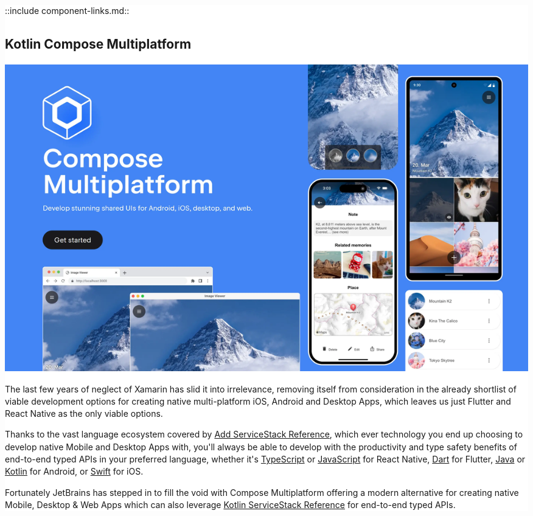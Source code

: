 ::include component-links.md::

## Kotlin Compose Multiplatform

![](/img/pages/release-notes/v8.2/compose-multiplatform.webp)

The last few years of neglect of Xamarin has slid it into irrelevance, removing itself from consideration in the already 
shortlist of viable development options for creating native multi-platform iOS, Android and Desktop Apps, which leaves
us just Flutter and React Native as the only viable options. 

Thanks to the vast language ecosystem covered by [Add ServiceStack Reference](https://docs.servicestack.net/add-servicestack-reference),
which ever technology you end up choosing to develop native Mobile and Desktop Apps with,
you'll always be able to develop with the productivity and type safety benefits of end-to-end typed APIs in your preferred language,
whether it's [TypeScript](https://docs.servicestack.net/typescript-add-servicestack-reference) or
[JavaScript](https://docs.servicestack.net/javascript-add-servicestack-reference) for React Native,
[Dart](https://docs.servicestack.net/dart-add-servicestack-reference) for Flutter,
[Java](https://docs.servicestack.net/java-add-servicestack-reference) or [Kotlin](https://docs.servicestack.net/kotlin-add-servicestack-reference) for Android,
or [Swift](https://docs.servicestack.net/swift-add-servicestack-reference) for iOS.

Fortunately JetBrains has stepped in to fill the void with Compose Multiplatform offering a 
modern alternative for creating native Mobile, Desktop & Web Apps which can also leverage
[Kotlin ServiceStack Reference](https://docs.servicestack.net/kotlin-add-servicestack-reference) for end-to-end typed APIs.
